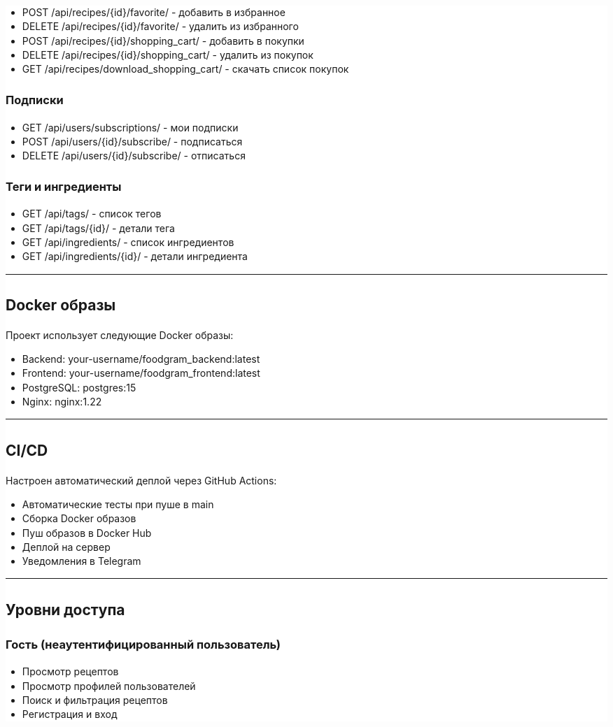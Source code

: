 - POST /api/recipes/{id}/favorite/ - добавить в избранное
- DELETE /api/recipes/{id}/favorite/ - удалить из избранного
- POST /api/recipes/{id}/shopping_cart/ - добавить в покупки
- DELETE /api/recipes/{id}/shopping_cart/ - удалить из покупок
- GET /api/recipes/download_shopping_cart/ - скачать список покупок

### Подписки

- GET /api/users/subscriptions/ - мои подписки
- POST /api/users/{id}/subscribe/ - подписаться
- DELETE /api/users/{id}/subscribe/ - отписаться

### Теги и ингредиенты

- GET /api/tags/ - список тегов
- GET /api/tags/{id}/ - детали тега
- GET /api/ingredients/ - список ингредиентов
- GET /api/ingredients/{id}/ - детали ингредиента

---

## Docker образы

Проект использует следующие Docker образы:

- Backend: your-username/foodgram_backend:latest
- Frontend: your-username/foodgram_frontend:latest
- PostgreSQL: postgres:15
- Nginx: nginx:1.22

---

##  CI/CD

Настроен автоматический деплой через GitHub Actions:

- Автоматические тесты при пуше в main
- Сборка Docker образов
- Пуш образов в Docker Hub
- Деплой на сервер
- Уведомления в Telegram

---  

## Уровни доступа

### Гость (неаутентифицированный пользователь)

- Просмотр рецептов
- Просмотр профилей пользователей
- Поиск и фильтрация рецептов
- Регистрация и вход
